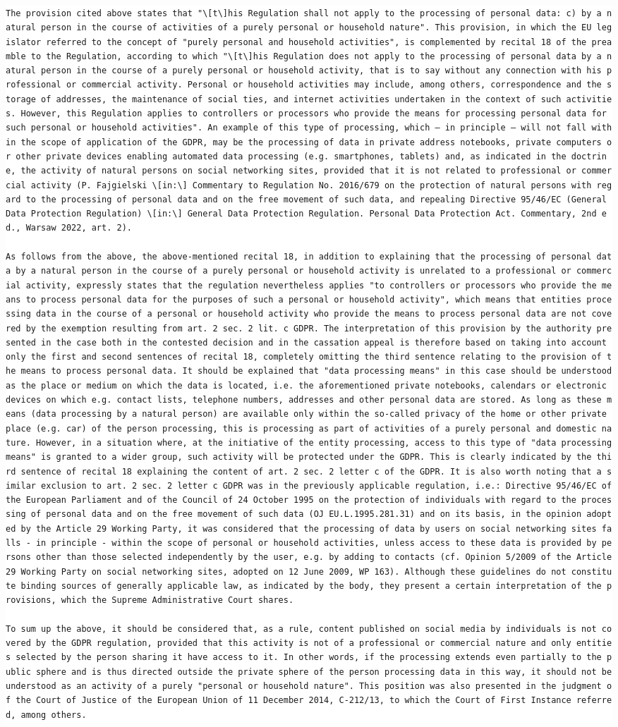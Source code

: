 ```
The provision cited above states that "\[t\]his Regulation shall not apply to the processing of personal data: c) by a natural person in the course of activities of a purely personal or household nature". This provision, in which the EU legislator referred to the concept of "purely personal and household activities", is complemented by recital 18 of the preamble to the Regulation, according to which "\[t\]his Regulation does not apply to the processing of personal data by a natural person in the course of a purely personal or household activity, that is to say without any connection with his professional or commercial activity. Personal or household activities may include, among others, correspondence and the storage of addresses, the maintenance of social ties, and internet activities undertaken in the context of such activities. However, this Regulation applies to controllers or processors who provide the means for processing personal data for such personal or household activities". An example of this type of processing, which – in principle – will not fall within the scope of application of the GDPR, may be the processing of data in private address notebooks, private computers or other private devices enabling automated data processing (e.g. smartphones, tablets) and, as indicated in the doctrine, the activity of natural persons on social networking sites, provided that it is not related to professional or commercial activity (P. Fajgielski \[in:\] Commentary to Regulation No. 2016/679 on the protection of natural persons with regard to the processing of personal data and on the free movement of such data, and repealing Directive 95/46/EC (General Data Protection Regulation) \[in:\] General Data Protection Regulation. Personal Data Protection Act. Commentary, 2nd ed., Warsaw 2022, art. 2).

As follows from the above, the above-mentioned recital 18, in addition to explaining that the processing of personal data by a natural person in the course of a purely personal or household activity is unrelated to a professional or commercial activity, expressly states that the regulation nevertheless applies "to controllers or processors who provide the means to process personal data for the purposes of such a personal or household activity", which means that entities processing data in the course of a personal or household activity who provide the means to process personal data are not covered by the exemption resulting from art. 2 sec. 2 lit. c GDPR. The interpretation of this provision by the authority presented in the case both in the contested decision and in the cassation appeal is therefore based on taking into account only the first and second sentences of recital 18, completely omitting the third sentence relating to the provision of the means to process personal data. It should be explained that "data processing means" in this case should be understood as the place or medium on which the data is located, i.e. the aforementioned private notebooks, calendars or electronic devices on which e.g. contact lists, telephone numbers, addresses and other personal data are stored. As long as these means (data processing by a natural person) are available only within the so-called privacy of the home or other private place (e.g. car) of the person processing, this is processing as part of activities of a purely personal and domestic nature. However, in a situation where, at the initiative of the entity processing, access to this type of "data processing means" is granted to a wider group, such activity will be protected under the GDPR. This is clearly indicated by the third sentence of recital 18 explaining the content of art. 2 sec. 2 letter c of the GDPR. It is also worth noting that a similar exclusion to art. 2 sec. 2 letter c GDPR was in the previously applicable regulation, i.e.: Directive 95/46/EC of the European Parliament and of the Council of 24 October 1995 on the protection of individuals with regard to the processing of personal data and on the free movement of such data (OJ EU.L.1995.281.31) and on its basis, in the opinion adopted by the Article 29 Working Party, it was considered that the processing of data by users on social networking sites falls - in principle - within the scope of personal or household activities, unless access to these data is provided by persons other than those selected independently by the user, e.g. by adding to contacts (cf. Opinion 5/2009 of the Article 29 Working Party on social networking sites, adopted on 12 June 2009, WP 163). Although these guidelines do not constitute binding sources of generally applicable law, as indicated by the body, they present a certain interpretation of the provisions, which the Supreme Administrative Court shares.

To sum up the above, it should be considered that, as a rule, content published on social media by individuals is not covered by the GDPR regulation, provided that this activity is not of a professional or commercial nature and only entities selected by the person sharing it have access to it. In other words, if the processing extends even partially to the public sphere and is thus directed outside the private sphere of the person processing data in this way, it should not be understood as an activity of a purely "personal or household nature". This position was also presented in the judgment of the Court of Justice of the European Union of 11 December 2014, C-212/13, to which the Court of First Instance referred, among others.

```